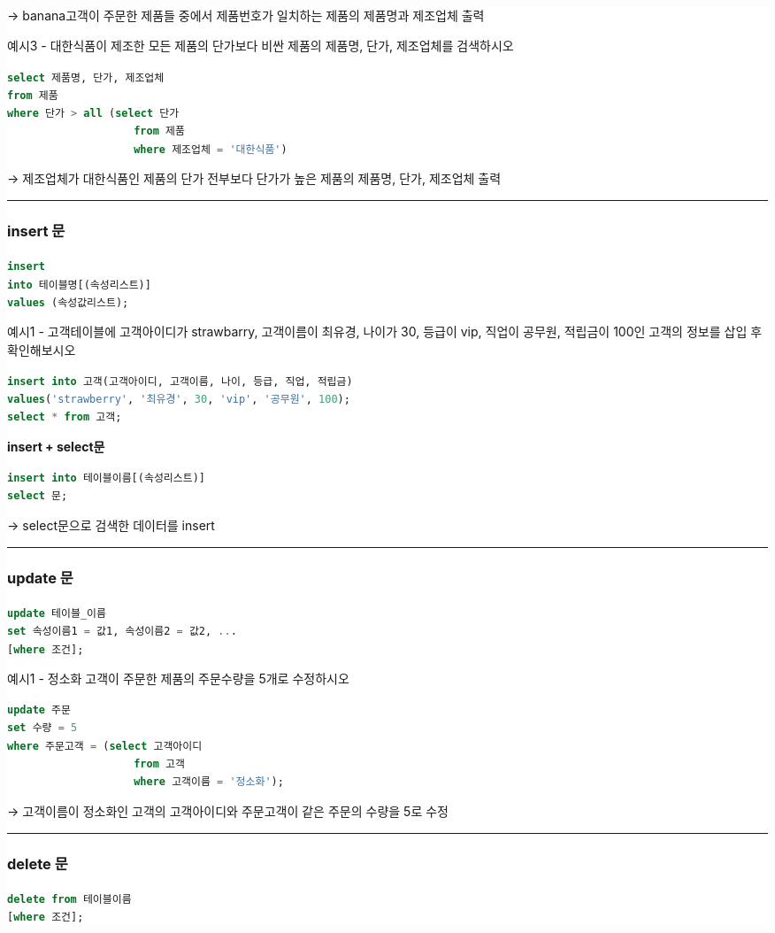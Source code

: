 → banana고객이 주문한 제품들 중에서 제품번호가 일치하는 제품의 제품명과 제조업체 출력

예시3 - 대한식품이 제조한 모든 제품의 단가보다 비싼 제품의 제품명, 단가, 제조업체를 검색하시오

```sql
select 제품명, 단가, 제조업체
from 제품
where 단가 > all (select 단가
                    from 제품
                    where 제조업체 = '대한식품')
```

→ 제조업체가 대한식품인 제품의 단가 전부보다 단가가 높은 제품의 제품명, 단가, 제조업체 출력

---

### insert 문

```sql
insert
into 테이블명[(속성리스트)]
values (속성값리스트);
```

예시1 - 고객테이블에 고객아이디가 strawbarry, 고객이름이 최유경, 나이가 30, 등급이 vip, 직업이 공무원, 적립금이 100인 고객의 정보를 삽입 후 확인해보시오

```sql
insert into 고객(고객아이디, 고객이름, 나이, 등급, 직업, 적립금)
values('strawberry', '최유경', 30, 'vip', '공무원', 100);
select * from 고객;
```

**insert + select문**

```sql
insert into 테이블이름[(속성리스트)]
select 문;
```

→ select문으로 검색한 데이터를 insert

---

### update 문

```sql
update 테이블_이름
set 속성이름1 = 값1, 속성이름2 = 값2, ...
[where 조건];
```

예시1 - 정소화 고객이 주문한 제품의 주문수량을 5개로 수정하시오

```sql
update 주문
set 수량 = 5
where 주문고객 = (select 고객아이디
                    from 고객
                    where 고객이름 = '정소화');
```

→ 고객이름이 정소화인 고객의 고객아이디와 주문고객이 같은 주문의 수량을 5로 수정

---

### delete 문
```sql
delete from 테이블이름
[where 조건];
```
